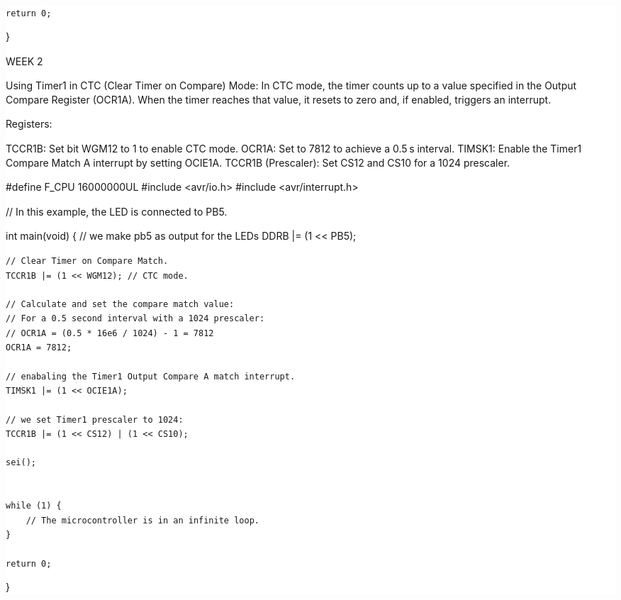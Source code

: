     return 0;
}





WEEK 2


Using Timer1 in CTC (Clear Timer on Compare) Mode:
In CTC mode, the timer counts up to a value specified in the Output Compare Register (OCR1A). When the timer reaches that value, it resets to zero and, if enabled, triggers an interrupt.

Registers:

TCCR1B:
Set bit WGM12 to 1 to enable CTC mode.
OCR1A:
Set to 7812 to achieve a 0.5 s interval.
TIMSK1:
Enable the Timer1 Compare Match A interrupt by setting OCIE1A.
TCCR1B (Prescaler):
Set CS12 and CS10 for a 1024 prescaler.

#define F_CPU 16000000UL
#include <avr/io.h>
#include <avr/interrupt.h>

// In this example, the LED is connected to PB5.

int main(void) {
    // we make  pb5 as  output for the LEDs
    DDRB |= (1 << PB5);


    // Clear Timer on Compare Match.
    TCCR1B |= (1 << WGM12); // CTC mode.

    // Calculate and set the compare match value:
    // For a 0.5 second interval with a 1024 prescaler:
    // OCR1A = (0.5 * 16e6 / 1024) - 1 = 7812
    OCR1A = 7812;

    // enabaling the Timer1 Output Compare A match interrupt.
    TIMSK1 |= (1 << OCIE1A);

    // we set Timer1 prescaler to 1024:
    TCCR1B |= (1 << CS12) | (1 << CS10);

    sei();

    
    while (1) {
        // The microcontroller is in an infinite loop.
    }

    return 0;
}

